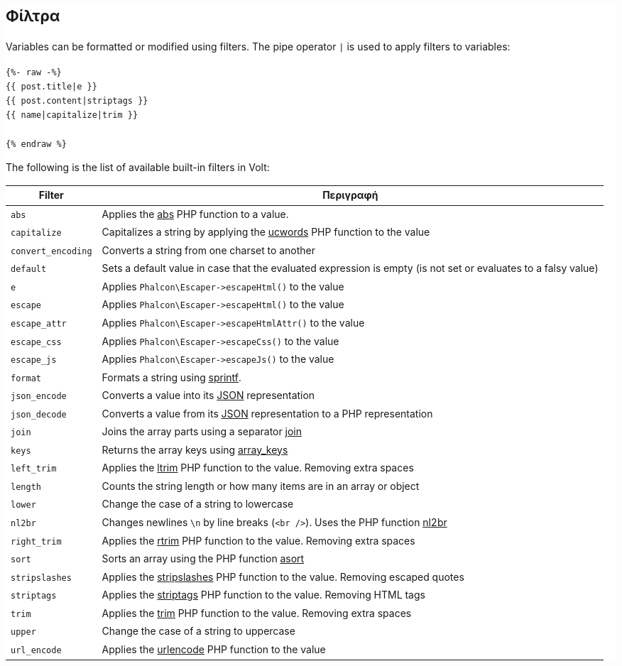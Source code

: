 ## Φίλτρα

Variables can be formatted or modified using filters. The pipe operator `|` is used to apply filters to variables:

```twig
{%- raw -%}
{{ post.title|e }}
{{ post.content|striptags }}
{{ name|capitalize|trim }}

{% endraw %}
```

The following is the list of available built-in filters in Volt:

| Filter             | Περιγραφή                                                                                                                           |
| ------------------ | ----------------------------------------------------------------------------------------------------------------------------------- |
| `abs`              | Applies the [abs](https://php.net/manual/en/function.abs.php) PHP function to a value.                                              |
| `capitalize`       | Capitalizes a string by applying the [ucwords](https://php.net/manual/en/function.ucwords.php) PHP function to the value            |
| `convert_encoding` | Converts a string from one charset to another                                                                                       |
| `default`          | Sets a default value in case that the evaluated expression is empty (is not set or evaluates to a falsy value)                      |
| `e`                | Applies `Phalcon\Escaper->escapeHtml()` to the value                                                                            |
| `escape`           | Applies `Phalcon\Escaper->escapeHtml()` to the value                                                                            |
| `escape_attr`      | Applies `Phalcon\Escaper->escapeHtmlAttr()` to the value                                                                        |
| `escape_css`       | Applies `Phalcon\Escaper->escapeCss()` to the value                                                                             |
| `escape_js`        | Applies `Phalcon\Escaper->escapeJs()` to the value                                                                              |
| `format`           | Formats a string using [sprintf](https://php.net/manual/en/function.sprintf.php).                                                   |
| `json_encode`      | Converts a value into its [JSON](https://php.net/manual/en/function.json-encode.php) representation                                 |
| `json_decode`      | Converts a value from its [JSON](https://php.net/manual/en/function.json-encode.php) representation to a PHP representation         |
| `join`             | Joins the array parts using a separator [join](https://php.net/manual/en/function.join.php)                                         |
| `keys`             | Returns the array keys using [array_keys](https://php.net/manual/en/function.array-keys.php)                                        |
| `left_trim`        | Applies the [ltrim](https://php.net/manual/en/function.ltrim.php) PHP function to the value. Removing extra spaces                  |
| `length`           | Counts the string length or how many items are in an array or object                                                                |
| `lower`            | Change the case of a string to lowercase                                                                                            |
| `nl2br`            | Changes newlines `\n` by line breaks (`<br />`). Uses the PHP function [nl2br](https://php.net/manual/en/function.nl2br.php) |
| `right_trim`       | Applies the [rtrim](https://php.net/manual/en/function.rtrim.php) PHP function to the value. Removing extra spaces                  |
| `sort`             | Sorts an array using the PHP function [asort](https://php.net/manual/en/function.asort.php)                                         |
| `stripslashes`     | Applies the [stripslashes](https://php.net/manual/en/function.stripslashes.php) PHP function to the value. Removing escaped quotes  |
| `striptags`        | Applies the [striptags](https://php.net/manual/en/function.striptags.php) PHP function to the value. Removing HTML tags             |
| `trim`             | Applies the [trim](https://php.net/manual/en/function.trim.php) PHP function to the value. Removing extra spaces                    |
| `upper`            | Change the case of a string to uppercase                                                                                            |
| `url_encode`       | Applies the [urlencode](https://php.net/manual/en/function.urlencode.php) PHP function to the value                                 |
